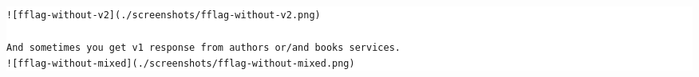     ![fflag-without-v2](./screenshots/fflag-without-v2.png)

    And sometimes you get v1 response from authors or/and books services.
    ![fflag-without-mixed](./screenshots/fflag-without-mixed.png)
